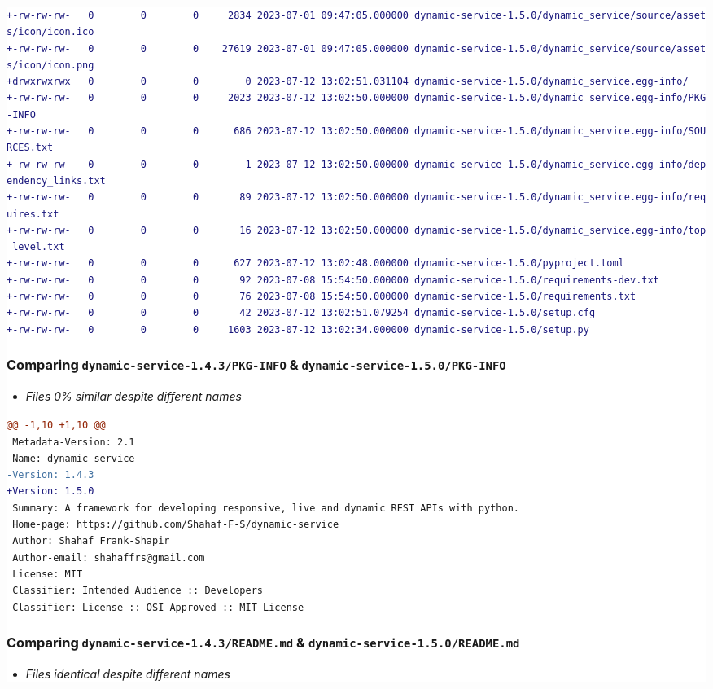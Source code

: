 ```diff
+-rw-rw-rw-   0        0        0     2834 2023-07-01 09:47:05.000000 dynamic-service-1.5.0/dynamic_service/source/assets/icon/icon.ico
+-rw-rw-rw-   0        0        0    27619 2023-07-01 09:47:05.000000 dynamic-service-1.5.0/dynamic_service/source/assets/icon/icon.png
+drwxrwxrwx   0        0        0        0 2023-07-12 13:02:51.031104 dynamic-service-1.5.0/dynamic_service.egg-info/
+-rw-rw-rw-   0        0        0     2023 2023-07-12 13:02:50.000000 dynamic-service-1.5.0/dynamic_service.egg-info/PKG-INFO
+-rw-rw-rw-   0        0        0      686 2023-07-12 13:02:50.000000 dynamic-service-1.5.0/dynamic_service.egg-info/SOURCES.txt
+-rw-rw-rw-   0        0        0        1 2023-07-12 13:02:50.000000 dynamic-service-1.5.0/dynamic_service.egg-info/dependency_links.txt
+-rw-rw-rw-   0        0        0       89 2023-07-12 13:02:50.000000 dynamic-service-1.5.0/dynamic_service.egg-info/requires.txt
+-rw-rw-rw-   0        0        0       16 2023-07-12 13:02:50.000000 dynamic-service-1.5.0/dynamic_service.egg-info/top_level.txt
+-rw-rw-rw-   0        0        0      627 2023-07-12 13:02:48.000000 dynamic-service-1.5.0/pyproject.toml
+-rw-rw-rw-   0        0        0       92 2023-07-08 15:54:50.000000 dynamic-service-1.5.0/requirements-dev.txt
+-rw-rw-rw-   0        0        0       76 2023-07-08 15:54:50.000000 dynamic-service-1.5.0/requirements.txt
+-rw-rw-rw-   0        0        0       42 2023-07-12 13:02:51.079254 dynamic-service-1.5.0/setup.cfg
+-rw-rw-rw-   0        0        0     1603 2023-07-12 13:02:34.000000 dynamic-service-1.5.0/setup.py
```

### Comparing `dynamic-service-1.4.3/PKG-INFO` & `dynamic-service-1.5.0/PKG-INFO`

 * *Files 0% similar despite different names*

```diff
@@ -1,10 +1,10 @@
 Metadata-Version: 2.1
 Name: dynamic-service
-Version: 1.4.3
+Version: 1.5.0
 Summary: A framework for developing responsive, live and dynamic REST APIs with python.
 Home-page: https://github.com/Shahaf-F-S/dynamic-service
 Author: Shahaf Frank-Shapir
 Author-email: shahaffrs@gmail.com
 License: MIT
 Classifier: Intended Audience :: Developers
 Classifier: License :: OSI Approved :: MIT License
```

### Comparing `dynamic-service-1.4.3/README.md` & `dynamic-service-1.5.0/README.md`

 * *Files identical despite different names*
